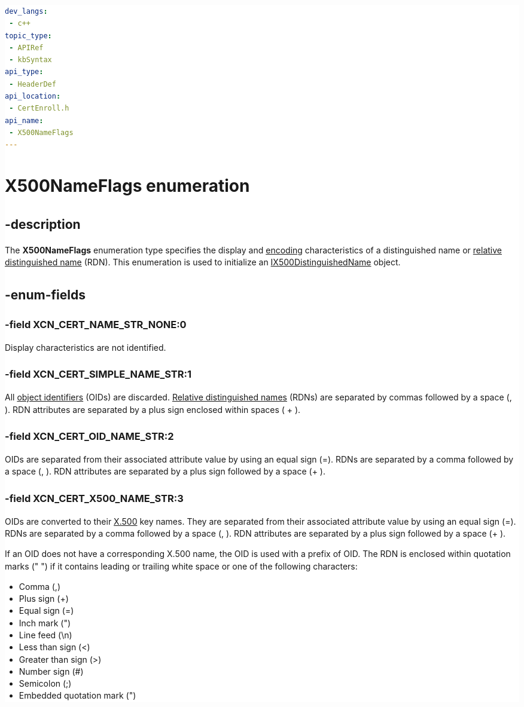 ```yaml
dev_langs:
 - c++
topic_type:
 - APIRef
 - kbSyntax
api_type:
 - HeaderDef
api_location:
 - CertEnroll.h
api_name:
 - X500NameFlags
---
```


# X500NameFlags enumeration

## -description

The **X500NameFlags** enumeration type specifies the display and [encoding](/windows/win32/SecGloss/e-gly) characteristics of a distinguished name or [relative distinguished name](/windows/win32/SecGloss/r-gly) (RDN).  This enumeration is used to initialize an [IX500DistinguishedName](nn-certenroll-ix500distinguishedname.md) object.

## -enum-fields

### -field XCN_CERT_NAME_STR_NONE:0

Display characteristics are not identified.

### -field XCN_CERT_SIMPLE_NAME_STR:1

All [object identifiers](/windows/win32/SecGloss/o-gly) (OIDs) are discarded. [Relative distinguished names](/windows/win32/SecGloss/r-gly) (RDNs) are separated by commas followed by a space (, ). RDN attributes are separated by a plus sign enclosed within spaces ( + ).

### -field XCN_CERT_OID_NAME_STR:2

OIDs are separated from their associated attribute value by using an equal sign (=). RDNs are separated by a comma followed by a space (, ). RDN attributes are separated by a plus sign followed by a space (+ ).

### -field XCN_CERT_X500_NAME_STR:3

OIDs are converted to their [X.500](/windows/win32/SecGloss/x-gly) key names. They are separated from their associated attribute value by using an equal sign (=). RDNs are separated by a comma followed by a space (, ). RDN attributes are separated by a plus sign followed by a space (+ ).

If an OID does not have a corresponding X.500 name, the OID is used with a prefix of OID. The RDN is enclosed within quotation marks (" ") if it contains leading or trailing white space or one of the following characters:
<ul>
<li>Comma (,)</li>
<li>Plus sign (+)</li>
<li>Equal sign (=)</li>
<li>Inch mark (")</li>
<li>Line feed (\n)</li>
<li>Less than sign (&lt;)</li>
<li>Greater than sign (&gt;)</li>
<li>Number sign (#)</li>
<li>Semicolon (;)</li>
<li>Embedded quotation mark (")</li>
</ul>